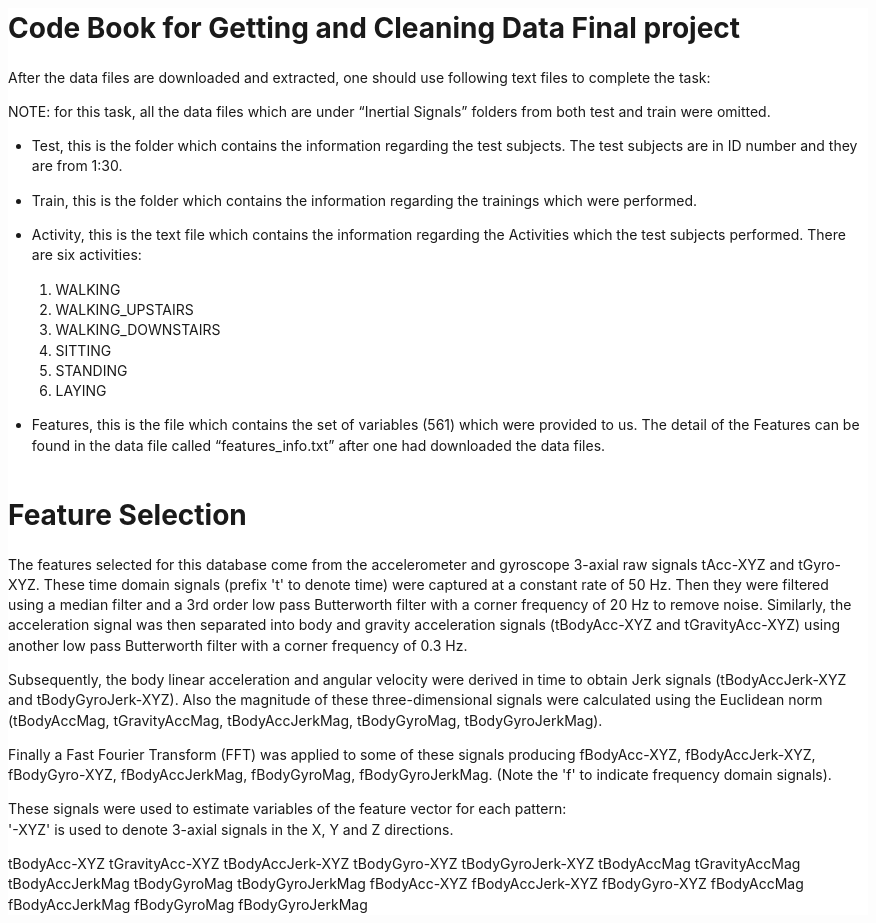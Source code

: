 # Code Book for Getting and Cleaning Data Final project

After the data files are downloaded and extracted, one should use following text files to complete the task:

NOTE: for this task, all the data files which are under “Inertial Signals” folders from both test and train were omitted.  

-	Test, this is the folder which contains the information regarding the test subjects.  The test subjects are in ID number and they are from 1:30.  

-	Train, this is the folder which contains the information regarding the trainings which were performed.

-	Activity, this is the text file which contains the information regarding the Activities which the test subjects performed.  There are six activities:
	1. WALKING
	2. WALKING_UPSTAIRS
 	3. WALKING_DOWNSTAIRS
	4. SITTING
	5. STANDING
	6. LAYING

-	Features, this is the file which contains the set of variables (561) which were provided to us.  The detail of the Features can be found in the data file called “features_info.txt” after one had downloaded the data files.

Feature Selection 
=================

The features selected for this database come from the accelerometer and gyroscope 3-axial raw signals tAcc-XYZ and tGyro-XYZ. These time domain signals (prefix 't' to denote time) were captured at a constant rate of 50 Hz. Then they were filtered using a median filter and a 3rd order low pass Butterworth filter with a corner frequency of 20 Hz to remove noise. Similarly, the acceleration signal was then separated into body and gravity acceleration signals (tBodyAcc-XYZ and tGravityAcc-XYZ) using another low pass Butterworth filter with a corner frequency of 0.3 Hz. 

Subsequently, the body linear acceleration and angular velocity were derived in time to obtain Jerk signals (tBodyAccJerk-XYZ and tBodyGyroJerk-XYZ). Also the magnitude of these three-dimensional signals were calculated using the Euclidean norm (tBodyAccMag, tGravityAccMag, tBodyAccJerkMag, tBodyGyroMag, tBodyGyroJerkMag). 

Finally a Fast Fourier Transform (FFT) was applied to some of these signals producing fBodyAcc-XYZ, fBodyAccJerk-XYZ, fBodyGyro-XYZ, fBodyAccJerkMag, fBodyGyroMag, fBodyGyroJerkMag. (Note the 'f' to indicate frequency domain signals). 

These signals were used to estimate variables of the feature vector for each pattern:  
'-XYZ' is used to denote 3-axial signals in the X, Y and Z directions.

tBodyAcc-XYZ
tGravityAcc-XYZ
tBodyAccJerk-XYZ
tBodyGyro-XYZ
tBodyGyroJerk-XYZ
tBodyAccMag
tGravityAccMag
tBodyAccJerkMag
tBodyGyroMag
tBodyGyroJerkMag
fBodyAcc-XYZ
fBodyAccJerk-XYZ
fBodyGyro-XYZ
fBodyAccMag
fBodyAccJerkMag
fBodyGyroMag
fBodyGyroJerkMag

